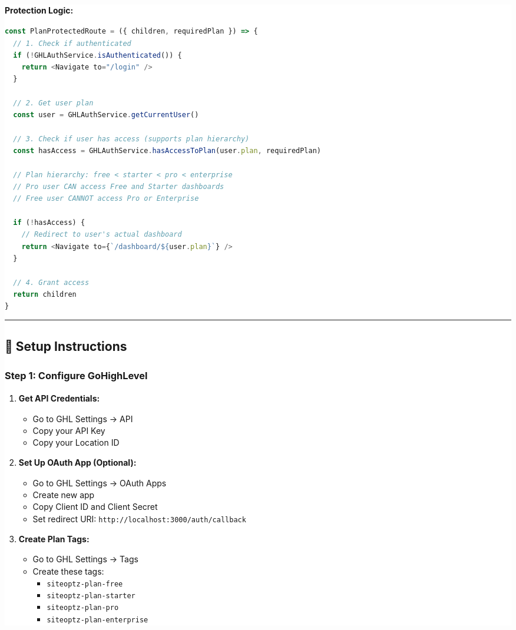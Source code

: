 **Protection Logic:**

```javascript
const PlanProtectedRoute = ({ children, requiredPlan }) => {
  // 1. Check if authenticated
  if (!GHLAuthService.isAuthenticated()) {
    return <Navigate to="/login" />
  }

  // 2. Get user plan
  const user = GHLAuthService.getCurrentUser()

  // 3. Check if user has access (supports plan hierarchy)
  const hasAccess = GHLAuthService.hasAccessToPlan(user.plan, requiredPlan)

  // Plan hierarchy: free < starter < pro < enterprise
  // Pro user CAN access Free and Starter dashboards
  // Free user CANNOT access Pro or Enterprise

  if (!hasAccess) {
    // Redirect to user's actual dashboard
    return <Navigate to={`/dashboard/${user.plan}`} />
  }

  // 4. Grant access
  return children
}
```

---

## 🔧 Setup Instructions

### Step 1: Configure GoHighLevel

1. **Get API Credentials:**
   - Go to GHL Settings → API
   - Copy your API Key
   - Copy your Location ID

2. **Set Up OAuth App (Optional):**
   - Go to GHL Settings → OAuth Apps
   - Create new app
   - Copy Client ID and Client Secret
   - Set redirect URI: `http://localhost:3000/auth/callback`

3. **Create Plan Tags:**
   - Go to GHL Settings → Tags
   - Create these tags:
     - `siteoptz-plan-free`
     - `siteoptz-plan-starter`
     - `siteoptz-plan-pro`
     - `siteoptz-plan-enterprise`
